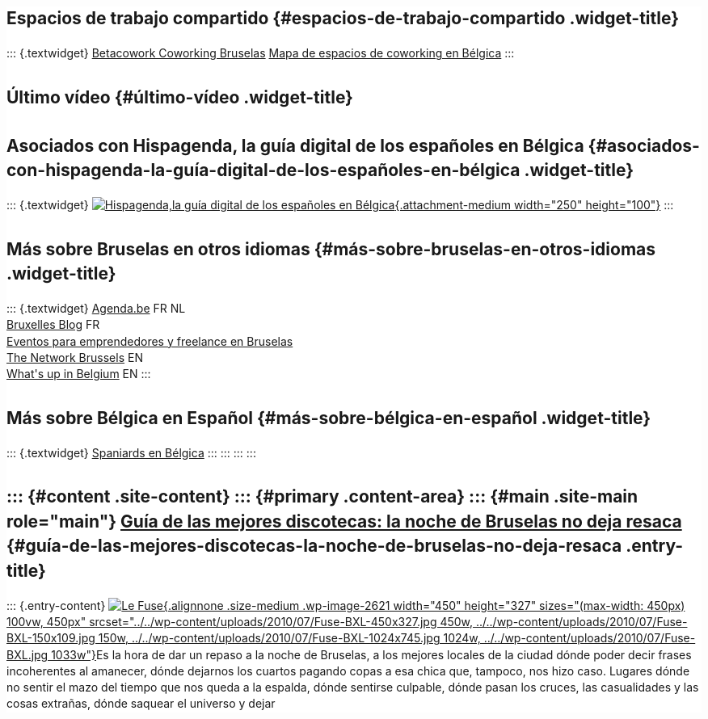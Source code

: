 Espacios de trabajo compartido {#espacios-de-trabajo-compartido .widget-title}
------------------------------

::: {.textwidget}
[Betacowork Coworking Bruselas](http://www.betacowork.com) [Mapa de
espacios de coworking en Bélgica](http://coworkingbelgium.com)
:::

Último vídeo {#último-vídeo .widget-title}
------------

Asociados con Hispagenda, la guía digital de los españoles en Bélgica {#asociados-con-hispagenda-la-guía-digital-de-los-españoles-en-bélgica .widget-title}
---------------------------------------------------------------------

::: {.textwidget}
[![Hispagenda,la guía digital de los españoles en
Bélgica](../../wp-content/uploads/2010/04/Hispagenda-250px.gif "Hispagenda, la guía digital de los españoles en Bélgica"){.attachment-medium
width="250" height="100"}](http://www.hispagenda.com)
:::

Más sobre Bruselas en otros idiomas {#más-sobre-bruselas-en-otros-idiomas .widget-title}
-----------------------------------

::: {.textwidget}
[Agenda.be](http://www.agenda.be) FR NL\
[Bruxelles Blog](http://www.bxlblog.be/) FR\
[Eventos para emprendedores y freelance en
Bruselas](http://www.betacowork.com/events/)\
[The Network
Brussels](http://groups.yahoo.com/group/TheNetworkBrussels/) EN\
[What\'s up in Belgium](http://www.whatsupin.be/) EN
:::

Más sobre Bélgica en Español {#más-sobre-bélgica-en-español .widget-title}
----------------------------

::: {.textwidget}
[Spaniards en Bélgica](http://www.spaniards.es/paises/belgica)
:::
:::
:::
:::

::: {#content .site-content}
::: {#primary .content-area}
::: {#main .site-main role="main"}
[Guía de las mejores discotecas: la noche de Bruselas no deja resaca](../../index.html?p=2615) {#guía-de-las-mejores-discotecas-la-noche-de-bruselas-no-deja-resaca .entry-title}
----------------------------------------------------------------------------------------------

::: {.entry-content}
[![Le
Fuse](../../wp-content/uploads/2010/07/Fuse-BXL-450x327.jpg){.alignnone
.size-medium .wp-image-2621 width="450" height="327"
sizes="(max-width: 450px) 100vw, 450px"
srcset="../../wp-content/uploads/2010/07/Fuse-BXL-450x327.jpg 450w, ../../wp-content/uploads/2010/07/Fuse-BXL-150x109.jpg 150w, ../../wp-content/uploads/2010/07/Fuse-BXL-1024x745.jpg 1024w, ../../wp-content/uploads/2010/07/Fuse-BXL.jpg 1033w"}](http://www.blogbruselas.com/2010/07/guia-discotecas-noche-bruselas-fiesta.html/fuse-bxl)Es
la hora de dar un repaso a la noche de Bruselas, a los mejores locales
de la ciudad dónde poder decir frases incoherentes al amanecer, dónde
dejarnos los cuartos pagando copas a esa chica que, tampoco, nos hizo
caso. Lugares dónde no sentir el mazo del tiempo que nos queda a la
espalda, dónde sentirse culpable, dónde pasan los cruces, las
casualidades y las cosas extrañas, dónde saquear el universo y dejar
